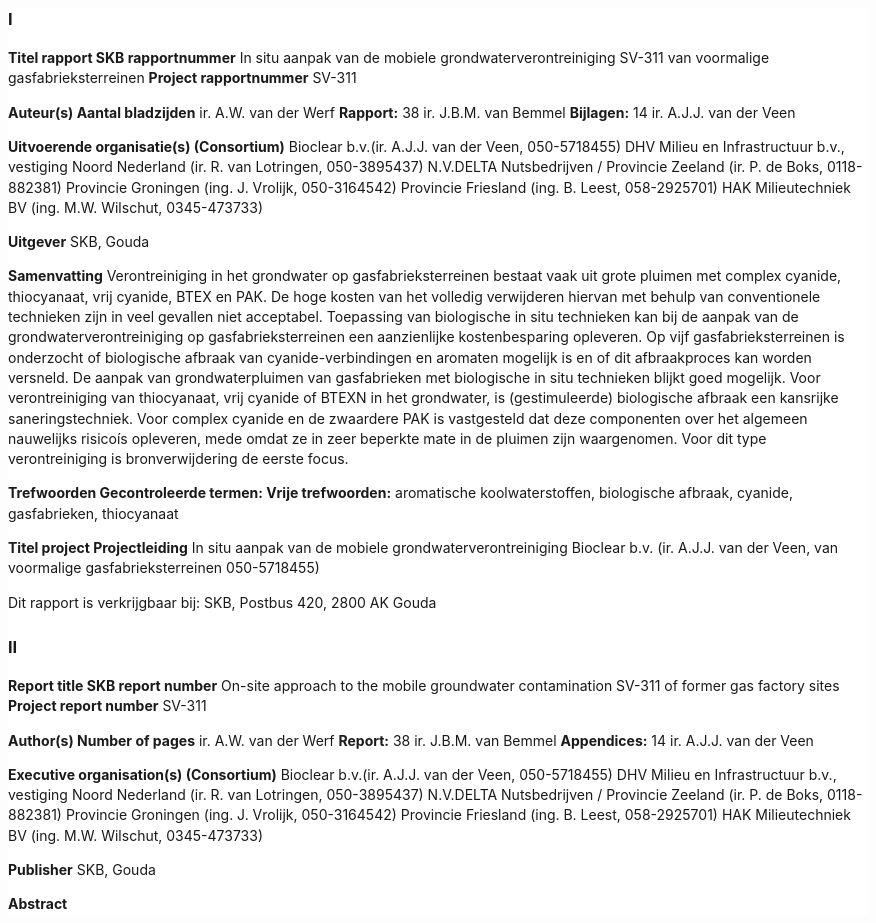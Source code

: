 
### I 

**Titel rapport SKB rapportnummer** In situ aanpak van de mobiele grondwaterverontreiniging SV-311 van voormalige gasfabrieksterreinen **Project rapportnummer** SV-311 

**Auteur(s) Aantal bladzijden** ir. A.W. van der Werf **Rapport:** 38 ir. J.B.M. van Bemmel **Bijlagen:** 14 ir. A.J.J. van der Veen 

**Uitvoerende organisatie(s) (Consortium)** Bioclear b.v.(ir. A.J.J. van der Veen, 050-5718455) DHV Milieu en Infrastructuur b.v., vestiging Noord Nederland (ir. R. van Lotringen, 050-3895437) N.V.DELTA Nutsbedrijven / Provincie Zeeland (ir. P. de Boks, 0118-882381) Provincie Groningen (ing. J. Vrolijk, 050-3164542) Provincie Friesland (ing. B. Leest, 058-2925701) HAK Milieutechniek BV (ing. M.W. Wilschut, 0345-473733) 

**Uitgever** SKB, Gouda 

**Samenvatting** Verontreiniging in het grondwater op gasfabrieksterreinen bestaat vaak uit grote pluimen met complex cyanide, thiocyanaat, vrij cyanide, BTEX en PAK. De hoge kosten van het volledig verwijderen hiervan met behulp van conventionele technieken zijn in veel gevallen niet acceptabel. Toepassing van biologische in situ technieken kan bij de aanpak van de grondwaterverontreiniging op gasfabrieksterreinen een aanzienlijke kostenbesparing opleveren. Op vijf gasfabrieksterreinen is onderzocht of biologische afbraak van cyanide-verbindingen en aromaten mogelijk is en of dit afbraakproces kan worden versneld. De aanpak van grondwaterpluimen van gasfabrieken met biologische in situ technieken blijkt goed mogelijk. Voor verontreiniging van thiocyanaat, vrij cyanide of BTEXN in het grondwater, is (gestimuleerde) biologische afbraak een kansrijke saneringstechniek. Voor complex cyanide en de zwaardere PAK is vastgesteld dat deze componenten over het algemeen nauwelijks risicoís opleveren, mede omdat ze in zeer beperkte mate in de pluimen zijn waargenomen. Voor dit type verontreiniging is bronverwijdering de eerste focus. 

**Trefwoorden Gecontroleerde termen: Vrije trefwoorden:** aromatische koolwaterstoffen, biologische afbraak, cyanide, gasfabrieken, thiocyanaat 

**Titel project Projectleiding** In situ aanpak van de mobiele grondwaterverontreiniging Bioclear b.v. (ir. A.J.J. van der Veen, van voormalige gasfabrieksterreinen 050-5718455) 

Dit rapport is verkrijgbaar bij: SKB, Postbus 420, 2800 AK Gouda 


### II 

**Report title SKB report number** On-site approach to the mobile groundwater contamination SV-311 of former gas factory sites **Project report number** SV-311 

**Author(s) Number of pages** ir. A.W. van der Werf **Report:** 38 ir. J.B.M. van Bemmel **Appendices:** 14 ir. A.J.J. van der Veen 

**Executive organisation(s) (Consortium)** Bioclear b.v.(ir. A.J.J. van der Veen, 050-5718455) DHV Milieu en Infrastructuur b.v., vestiging Noord Nederland (ir. R. van Lotringen, 050-3895437) N.V.DELTA Nutsbedrijven / Provincie Zeeland (ir. P. de Boks, 0118-882381) Provincie Groningen (ing. J. Vrolijk, 050-3164542) Provincie Friesland (ing. B. Leest, 058-2925701) HAK Milieutechniek BV (ing. M.W. Wilschut, 0345-473733) 

**Publisher** SKB, Gouda 

**Abstract** 
